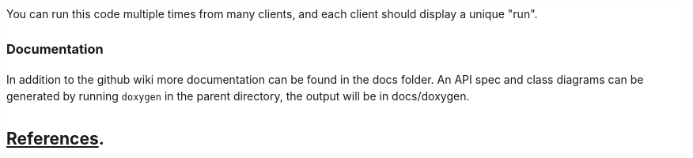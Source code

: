 You can run this code multiple times from many clients, and each client should display a unique "run".


### Documentation

In addition to the github wiki more documentation can be found in the docs folder. An API spec and
class diagrams can be generated by running `doxygen` in the parent directory, the output will be
in docs/doxygen.


## [References](https://github.com/CorfuDB/CorfuDB/wiki/White-papers).

